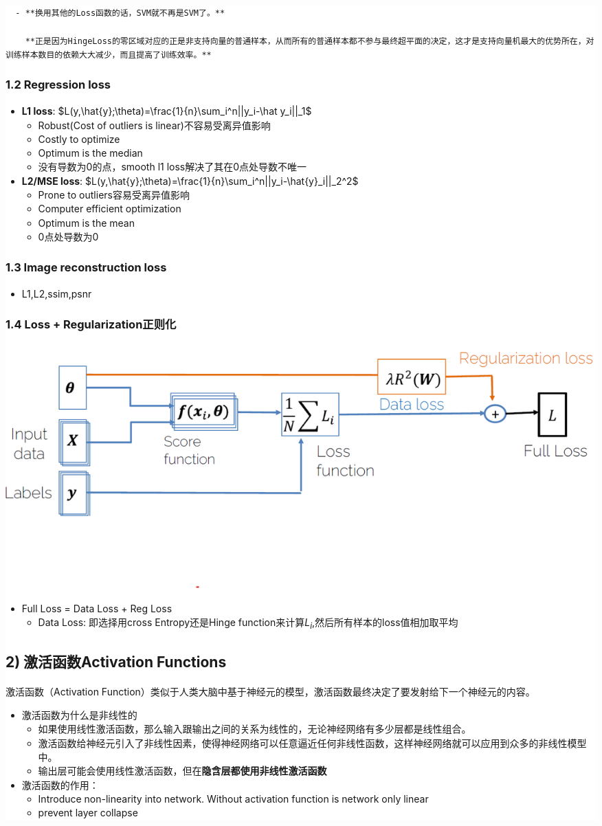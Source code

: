       - **换用其他的Loss函数的话，SVM就不再是SVM了。**

        **正是因为HingeLoss的零区域对应的正是非支持向量的普通样本，从而所有的普通样本都不参与最终超平面的决定，这才是支持向量机最大的优势所在，对训练样本数目的依赖大大减少，而且提高了训练效率。**

### 1.2 Regression loss

  - **L1 loss**: $L(y,\hat{y};\theta)=\frac{1}{n}\sum_i^n||y_i-\hat y_i||_1$
    - Robust(Cost of outliers is linear)不容易受离异值影响
    - Costly to optimize
    - Optimum is the median
    - 没有导数为0的点，smooth l1 loss解决了其在0点处导数不唯一
  - **L2/MSE loss**: $L(y,\hat{y};\theta)=\frac{1}{n}\sum_i^n||y_i-\hat{y}_i||_2^2$
    - Prone to outliers容易受离异值影响
    - Computer efficient optimization
    - Optimum is the mean
    - 0点处导数为0

### 1.3 Image reconstruction loss

- L1,L2,ssim,psnr

### 1.4 Loss + Regularization正则化

![](https://github.com/Fernweh-yang/Reading-Notes/blob/main/%E7%AC%94%E8%AE%B0%E9%85%8D%E5%A5%97%E5%9B%BE%E7%89%87/Deep%20learning/Full%20Loss.png?raw=true)

- Full Loss = Data Loss + Reg Loss
  - Data Loss: 即选择用cross Entropy还是Hinge function来计算$L_i$,然后所有样本的loss值相加取平均

## 2) 激活函数Activation Functions

激活函数（Activation Function）类似于人类大脑中基于神经元的模型，激活函数最终决定了要发射给下一个神经元的内容。

- 激活函数为什么是非线性的
  - 如果使用线性激活函数，那么输入跟输出之间的关系为线性的，无论神经网络有多少层都是线性组合。
  - 激活函数给神经元引入了非线性因素，使得神经网络可以任意逼近任何非线性函数，这样神经网络就可以应用到众多的非线性模型中。
  - 输出层可能会使用线性激活函数，但在**隐含层都使用非线性激活函数**
- 激活函数的作用：
  - Introduce non-linearity into network. Without activation function is network only linear
  - prevent layer collapse
